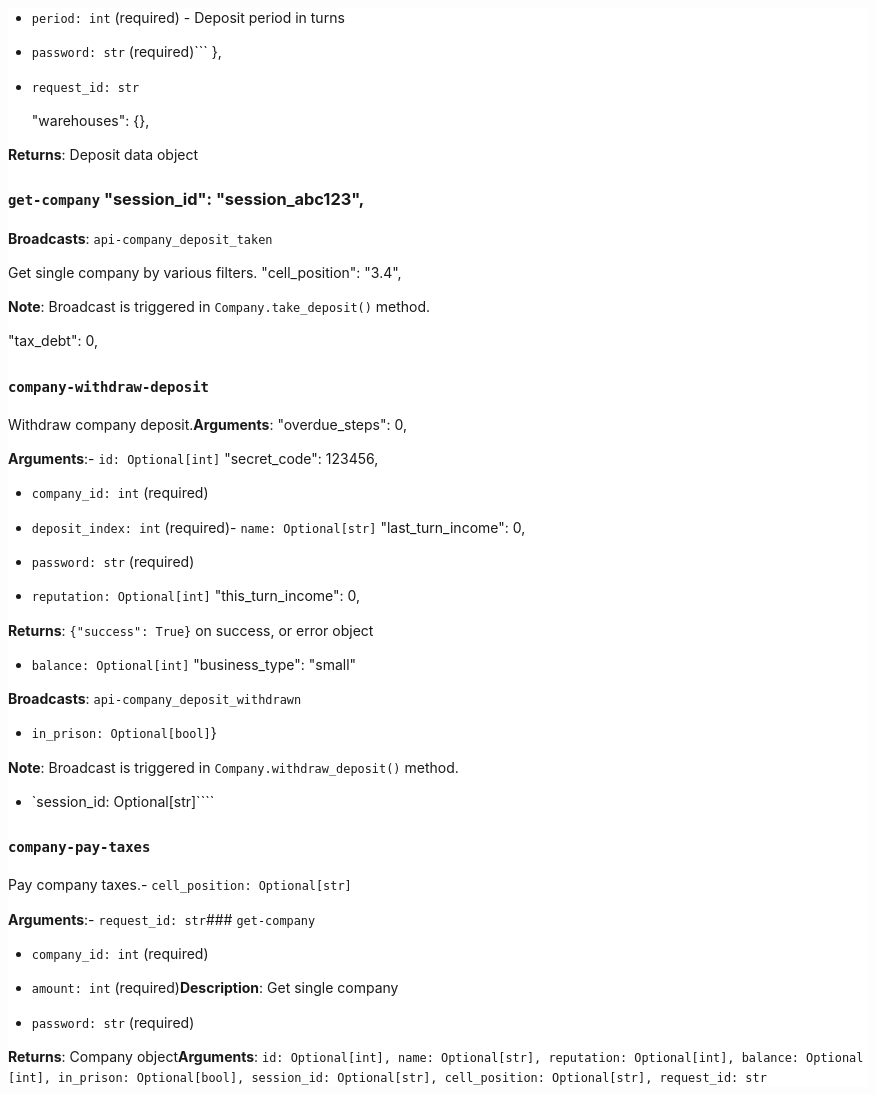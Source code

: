 - `period: int` (required) - Deposit period in turns

- `password: str` (required)```  },

- `request_id: str`

  "warehouses": {},

**Returns**: Deposit data object

### `get-company`  "session_id": "session_abc123",

**Broadcasts**: `api-company_deposit_taken`

Get single company by various filters.  "cell_position": "3.4",

**Note**: Broadcast is triggered in `Company.take_deposit()` method.

  "tax_debt": 0,

### `company-withdraw-deposit`

Withdraw company deposit.**Arguments**:  "overdue_steps": 0,



**Arguments**:- `id: Optional[int]`  "secret_code": 123456,

- `company_id: int` (required)

- `deposit_index: int` (required)- `name: Optional[str]`  "last_turn_income": 0,

- `password: str` (required)

- `reputation: Optional[int]`  "this_turn_income": 0,

**Returns**: `{"success": True}` on success, or error object

- `balance: Optional[int]`  "business_type": "small"

**Broadcasts**: `api-company_deposit_withdrawn`

- `in_prison: Optional[bool]`}

**Note**: Broadcast is triggered in `Company.withdraw_deposit()` method.

- `session_id: Optional[str]````

### `company-pay-taxes`

Pay company taxes.- `cell_position: Optional[str]`



**Arguments**:- `request_id: str`### `get-company`

- `company_id: int` (required)

- `amount: int` (required)**Description**: Get single company  

- `password: str` (required)

**Returns**: Company object**Arguments**: `id: Optional[int], name: Optional[str], reputation: Optional[int], balance: Optional[int], in_prison: Optional[bool], session_id: Optional[str], cell_position: Optional[str], request_id: str`  
